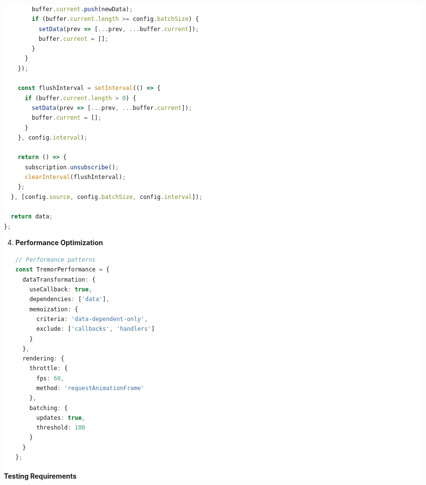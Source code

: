    ```typescript
           buffer.current.push(newData);
           if (buffer.current.length >= config.batchSize) {
             setData(prev => [...prev, ...buffer.current]);
             buffer.current = [];
           }
         }
       });

       const flushInterval = setInterval(() => {
         if (buffer.current.length > 0) {
           setData(prev => [...prev, ...buffer.current]);
           buffer.current = [];
         }
       }, config.interval);

       return () => {
         subscription.unsubscribe();
         clearInterval(flushInterval);
       };
     }, [config.source, config.batchSize, config.interval]);

     return data;
   };
   ```

4. **Performance Optimization**
   ```typescript
   // Performance patterns
   const TremorPerformance = {
     dataTransformation: {
       useCallback: true,
       dependencies: ['data'],
       memoization: {
         criteria: 'data-dependent-only',
         exclude: ['callbacks', 'handlers']
       }
     },
     rendering: {
       throttle: {
         fps: 60,
         method: 'requestAnimationFrame'
       },
       batching: {
         updates: true,
         threshold: 100
       }
     }
   };
   ```

#### Testing Requirements
